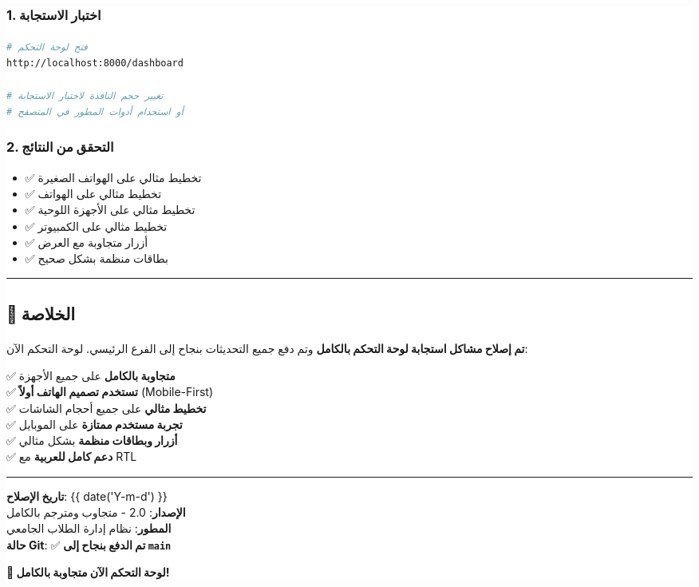 ### **1. اختبار الاستجابة**
```bash
# فتح لوحة التحكم
http://localhost:8000/dashboard

# تغيير حجم النافذة لاختبار الاستجابة
# أو استخدام أدوات المطور في المتصفح
```

### **2. التحقق من النتائج**
- ✅ تخطيط مثالي على الهواتف الصغيرة
- ✅ تخطيط مثالي على الهواتف
- ✅ تخطيط مثالي على الأجهزة اللوحية
- ✅ تخطيط مثالي على الكمبيوتر
- ✅ أزرار متجاوبة مع العرض
- ✅ بطاقات منظمة بشكل صحيح

---

## 🌟 **الخلاصة**

**تم إصلاح مشاكل استجابة لوحة التحكم بالكامل** وتم دفع جميع التحديثات بنجاح إلى الفرع الرئيسي. لوحة التحكم الآن:

✅ **متجاوبة بالكامل** على جميع الأجهزة  
✅ **تستخدم تصميم الهاتف أولاً** (Mobile-First)  
✅ **تخطيط مثالي** على جميع أحجام الشاشات  
✅ **تجربة مستخدم ممتازة** على الموبايل  
✅ **أزرار وبطاقات منظمة** بشكل مثالي  
✅ **دعم كامل للعربية** مع RTL  

---

**تاريخ الإصلاح**: {{ date('Y-m-d') }}  
**الإصدار**: 2.0 - متجاوب ومترجم بالكامل  
**المطور**: نظام إدارة الطلاب الجامعي  
**حالة Git**: ✅ **تم الدفع بنجاح إلى `main`**

**🎉 لوحة التحكم الآن متجاوبة بالكامل!**
